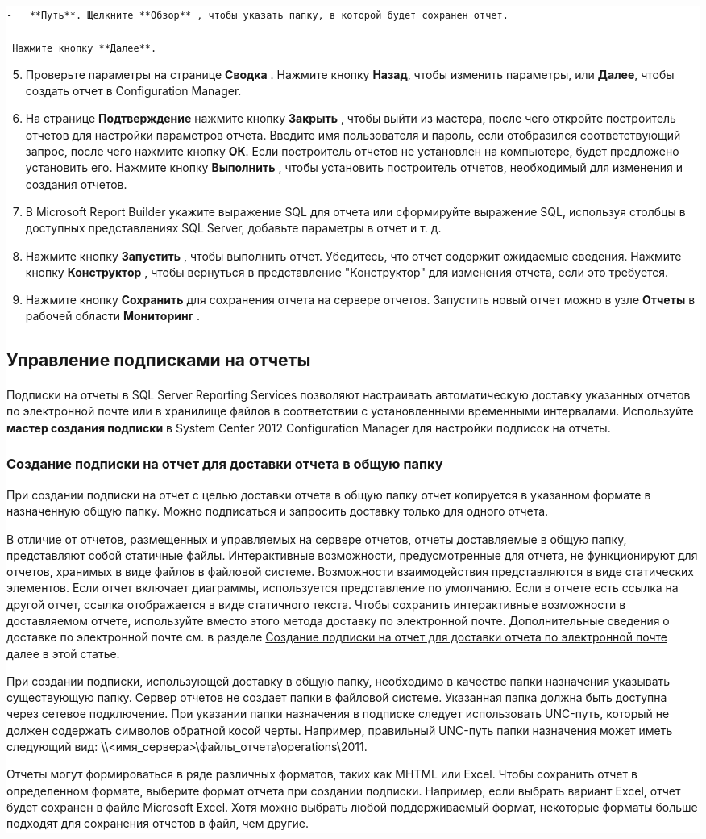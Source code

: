    -   **Путь**. Щелкните **Обзор** , чтобы указать папку, в которой будет сохранен отчет.  

     Нажмите кнопку **Далее**.  

5.  Проверьте параметры на странице **Сводка** . Нажмите кнопку **Назад**, чтобы изменить параметры, или **Далее**, чтобы создать отчет в Configuration Manager.  

6.  На странице **Подтверждение** нажмите кнопку **Закрыть** , чтобы выйти из мастера, после чего откройте построитель отчетов для настройки параметров отчета. Введите имя пользователя и пароль, если отобразился соответствующий запрос, после чего нажмите кнопку **ОК**. Если построитель отчетов не установлен на компьютере, будет предложено установить его. Нажмите кнопку **Выполнить** , чтобы установить построитель отчетов, необходимый для изменения и создания отчетов.  

7.  В Microsoft Report Builder укажите выражение SQL для отчета или сформируйте выражение SQL, используя столбцы в доступных представлениях SQL Server, добавьте параметры в отчет и т. д.  

8.  Нажмите кнопку **Запустить** , чтобы выполнить отчет. Убедитесь, что отчет содержит ожидаемые сведения. Нажмите кнопку **Конструктор** , чтобы вернуться в представление "Конструктор" для изменения отчета, если это требуется.  

9. Нажмите кнопку **Сохранить** для сохранения отчета на сервере отчетов. Запустить новый отчет можно в узле **Отчеты** в рабочей области **Мониторинг** .  

##  <a name="BKMK_ManageReportSubscriptions"></a> Управление подписками на отчеты  
 Подписки на отчеты в SQL Server Reporting Services позволяют настраивать автоматическую доставку указанных отчетов по электронной почте или в хранилище файлов в соответствии с установленными временными интервалами. Используйте **мастер создания подписки** в System Center 2012 Configuration Manager для настройки подписок на отчеты.  

###  <a name="BKMK_ReportSubscriptionFileShare"></a> Создание подписки на отчет для доставки отчета в общую папку  
 При создании подписки на отчет с целью доставки отчета в общую папку отчет копируется в указанном формате в назначенную общую папку. Можно подписаться и запросить доставку только для одного отчета.  

 В отличие от отчетов, размещенных и управляемых на сервере отчетов, отчеты доставляемые в общую папку, представляют собой статичные файлы. Интерактивные возможности, предусмотренные для отчета, не функционируют для отчетов, хранимых в виде файлов в файловой системе. Возможности взаимодействия представляются в виде статических элементов. Если отчет включает диаграммы, используется представление по умолчанию. Если в отчете есть ссылка на другой отчет, ссылка отображается в виде статичного текста. Чтобы сохранить интерактивные возможности в доставляемом отчете, используйте вместо этого метода доставку по электронной почте. Дополнительные сведения о доставке по электронной почте см. в разделе [Создание подписки на отчет для доставки отчета по электронной почте](#BKMK_ReportSubscriptionEmail) далее в этой статье.  

 При создании подписки, использующей доставку в общую папку, необходимо в качестве папки назначения указывать существующую папку. Сервер отчетов не создает папки в файловой системе. Указанная папка должна быть доступна через сетевое подключение. При указании папки назначения в подписке следует использовать UNC-путь, который не должен содержать символов обратной косой черты. Например, правильный UNC-путь папки назначения может иметь следующий вид: \\\\&lt;имя_сервера\>\\файлы_отчета\\operations\\2011.  

 Отчеты могут формироваться в ряде различных форматов, таких как MHTML или Excel. Чтобы сохранить отчет в определенном формате, выберите формат отчета при создании подписки. Например, если выбрать вариант Excel, отчет будет сохранен в файле Microsoft Excel. Хотя можно выбрать любой поддерживаемый формат, некоторые форматы больше подходят для сохранения отчетов в файл, чем другие.  
